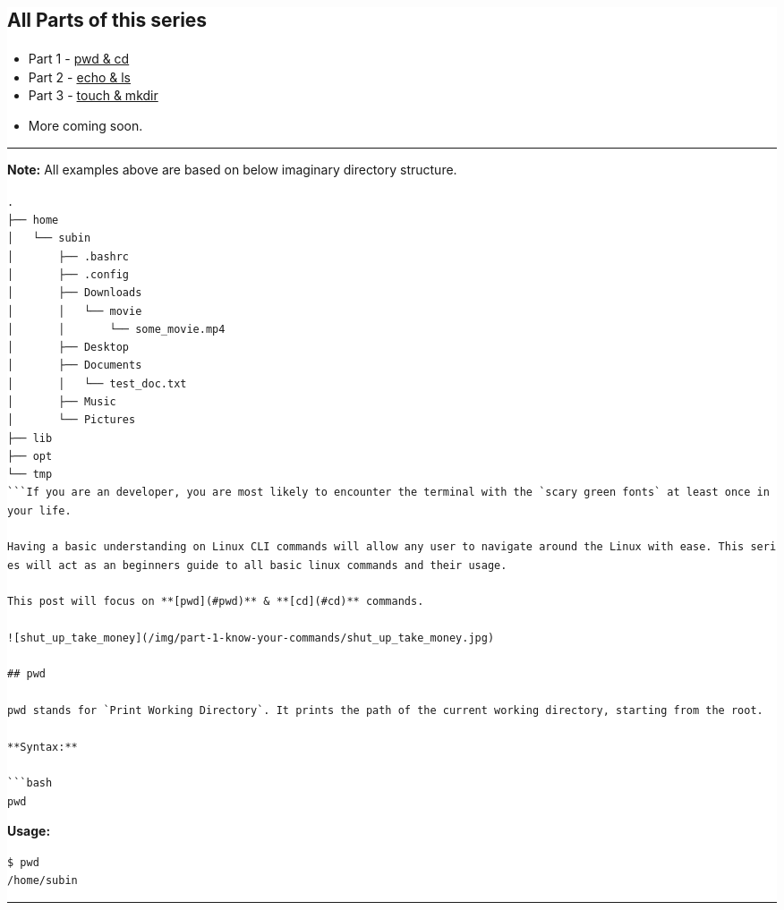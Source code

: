 
## All Parts of this series
- Part 1 - [pwd & cd](/blog/2019-10-19-part-1-know-your-commands)
- Part 2 - [echo & ls](/blog/2019-10-27-part-2-know-your-commands)
- Part 3 - [touch & mkdir](/blog/2019-11-16-part-3-know-your-commands)
* More coming soon.

---

**Note:**
All examples above are based on below imaginary directory structure.

```
.
├── home
│   └── subin
│       ├── .bashrc
│       ├── .config
│       ├── Downloads
│       │   └── movie
│       │       └── some_movie.mp4
│       ├── Desktop
│       ├── Documents
│       │   └── test_doc.txt
│       ├── Music
│       └── Pictures
├── lib
├── opt
└── tmp
```If you are an developer, you are most likely to encounter the terminal with the `scary green fonts` at least once in your life.

Having a basic understanding on Linux CLI commands will allow any user to navigate around the Linux with ease. This series will act as an beginners guide to all basic linux commands and their usage.

This post will focus on **[pwd](#pwd)** & **[cd](#cd)** commands.

![shut_up_take_money](/img/part-1-know-your-commands/shut_up_take_money.jpg)

## pwd

pwd stands for `Print Working Directory`. It prints the path of the current working directory, starting from the root.

**Syntax:**

```bash
pwd
```

**Usage:**

```bash
$ pwd
/home/subin
```

---